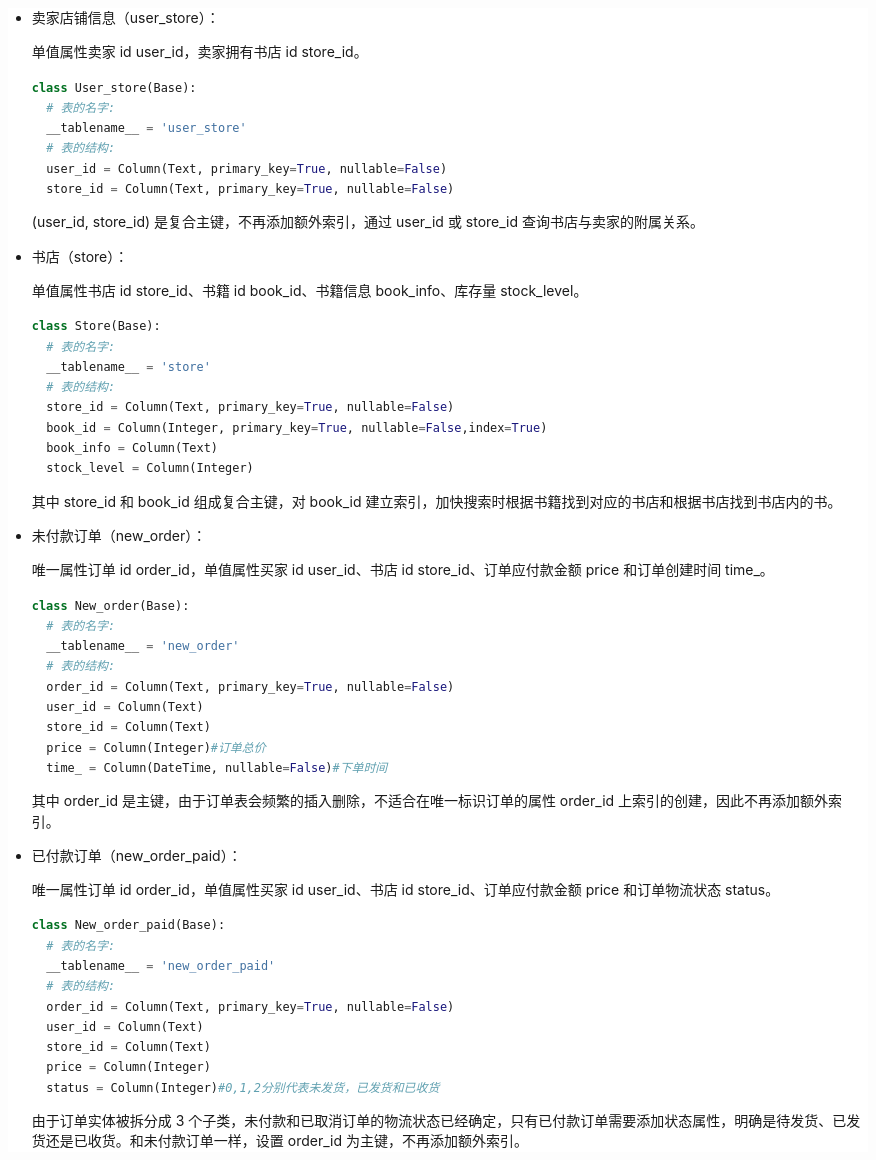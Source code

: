 - 卖家店铺信息（user_store）：
  
  单值属性卖家 id user_id，卖家拥有书店 id store_id。
  ```python
  class User_store(Base):
    # 表的名字:
    __tablename__ = 'user_store'
    # 表的结构:
    user_id = Column(Text, primary_key=True, nullable=False)
    store_id = Column(Text, primary_key=True, nullable=False)
  ```
  (user_id, store_id) 是复合主键，不再添加额外索引，通过 user_id 或 store_id 查询书店与卖家的附属关系。

- 书店（store）：

  单值属性书店 id store_id、书籍 id book_id、书籍信息 book_info、库存量 stock_level。
  ```python
  class Store(Base):
    # 表的名字:
    __tablename__ = 'store'
    # 表的结构:
    store_id = Column(Text, primary_key=True, nullable=False)
    book_id = Column(Integer, primary_key=True, nullable=False,index=True)  
    book_info = Column(Text)
    stock_level = Column(Integer)
  ```
  其中 store_id 和 book_id 组成复合主键，对 book_id 建立索引，加快搜索时根据书籍找到对应的书店和根据书店找到书店内的书。

- 未付款订单（new_order）：
  
  唯一属性订单 id order_id，单值属性买家 id user_id、书店 id store_id、订单应付款金额 price 和订单创建时间 time_。
  ```python
  class New_order(Base):
    # 表的名字:
    __tablename__ = 'new_order' 
    # 表的结构:
    order_id = Column(Text, primary_key=True, nullable=False)
    user_id = Column(Text)  
    store_id = Column(Text)
    price = Column(Integer)#订单总价
    time_ = Column(DateTime, nullable=False)#下单时间
  ```
  其中 order_id 是主键，由于订单表会频繁的插入删除，不适合在唯一标识订单的属性 order_id 上索引的创建，因此不再添加额外索引。

- 已付款订单（new_order_paid）：
  
  唯一属性订单 id order_id，单值属性买家 id user_id、书店 id store_id、订单应付款金额 price 和订单物流状态 status。
  ```python
  class New_order_paid(Base):
    # 表的名字:
    __tablename__ = 'new_order_paid'    
    # 表的结构:
    order_id = Column(Text, primary_key=True, nullable=False)
    user_id = Column(Text)  
    store_id = Column(Text)
    price = Column(Integer)
    status = Column(Integer)#0,1,2分别代表未发货，已发货和已收货
  ```
  由于订单实体被拆分成 3 个子类，未付款和已取消订单的物流状态已经确定，只有已付款订单需要添加状态属性，明确是待发货、已发货还是已收货。和未付款订单一样，设置 order_id 为主键，不再添加额外索引。
